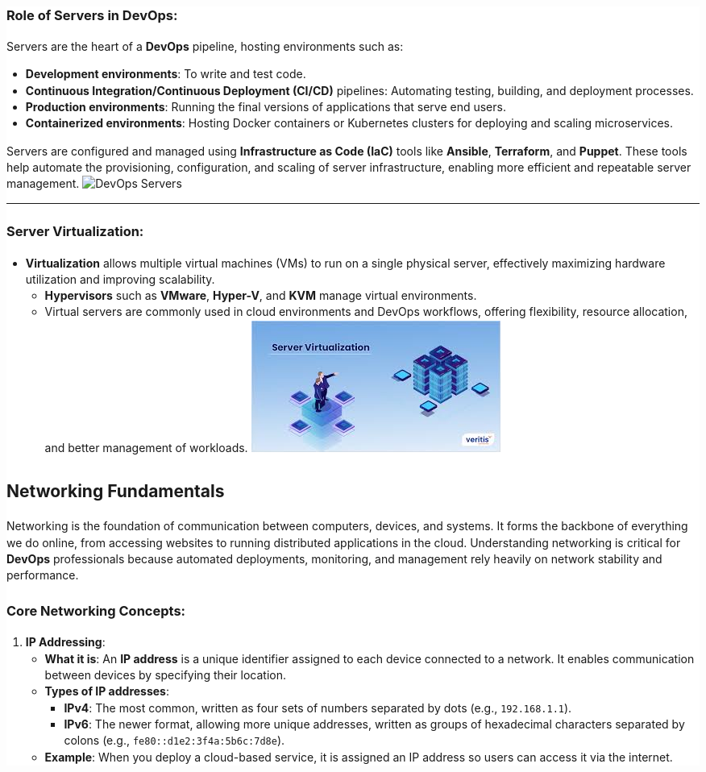 
### Role of Servers in DevOps:

Servers are the heart of a **DevOps** pipeline, hosting environments such as:
- **Development environments**: To write and test code.
- **Continuous Integration/Continuous Deployment (CI/CD)** pipelines: Automating testing, building, and deployment processes.
- **Production environments**: Running the final versions of applications that serve end users.
- **Containerized environments**: Hosting Docker containers or Kubernetes clusters for deploying and scaling microservices.

Servers are configured and managed using **Infrastructure as Code (IaC)** tools like **Ansible**, **Terraform**, and **Puppet**. These tools help automate the provisioning, configuration, and scaling of server infrastructure, enabling more efficient and repeatable server management.
   ![DevOps Servers]()

---

### Server Virtualization:
- **Virtualization** allows multiple virtual machines (VMs) to run on a single physical server, effectively maximizing hardware utilization and improving scalability.
  - **Hypervisors** such as **VMware**, **Hyper-V**, and **KVM** manage virtual environments.
  - Virtual servers are commonly used in cloud environments and DevOps workflows, offering flexibility, resource allocation, and better management of workloads.
   ![Server Virtualization](./assets/server-virtualization.jpg)

## Networking Fundamentals

Networking is the foundation of communication between computers, devices, and systems. It forms the backbone of everything we do online, from accessing websites to running distributed applications in the cloud. Understanding networking is critical for **DevOps** professionals because automated deployments, monitoring, and management rely heavily on network stability and performance.

### Core Networking Concepts:

1. **IP Addressing**:
   - **What it is**: An **IP address** is a unique identifier assigned to each device connected to a network. It enables communication between devices by specifying their location.
   - **Types of IP addresses**:
     - **IPv4**: The most common, written as four sets of numbers separated by dots (e.g., `192.168.1.1`).
     - **IPv6**: The newer format, allowing more unique addresses, written as groups of hexadecimal characters separated by colons (e.g., `fe80::d1e2:3f4a:5b6c:7d8e`).
   - **Example**: When you deploy a cloud-based service, it is assigned an IP address so users can access it via the internet.
   